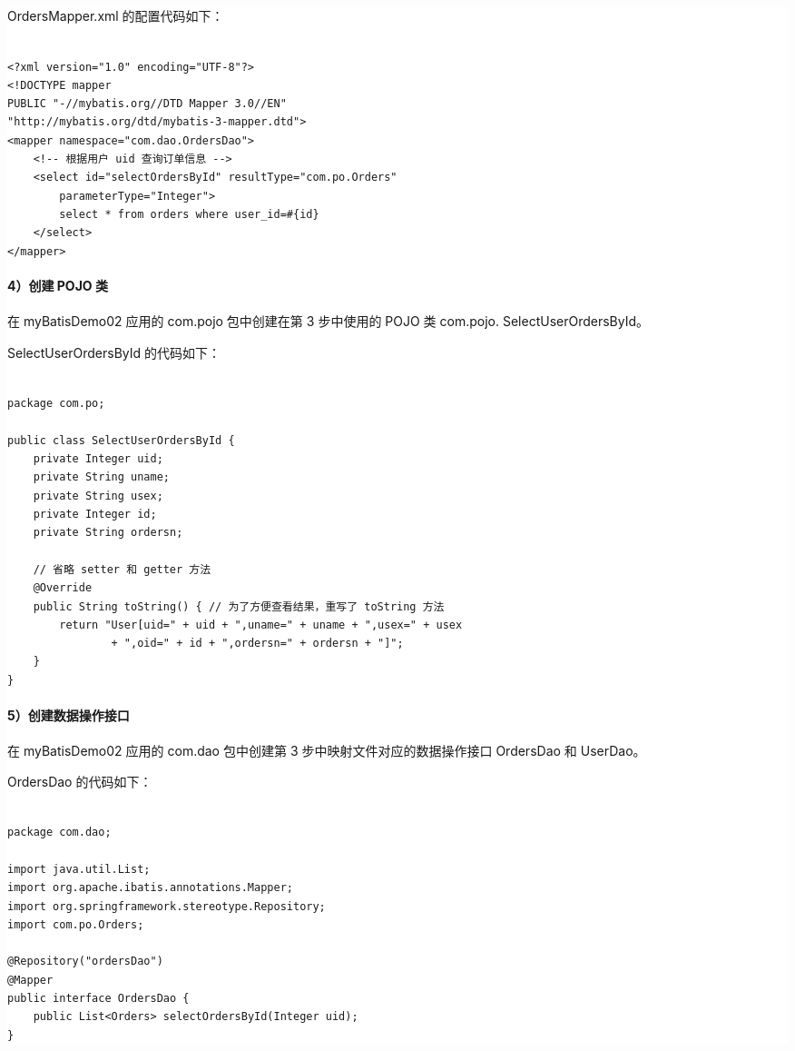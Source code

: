 OrdersMapper.xml 的配置代码如下：

```

<?xml version="1.0" encoding="UTF-8"?>
<!DOCTYPE mapper
PUBLIC "-//mybatis.org//DTD Mapper 3.0//EN"
"http://mybatis.org/dtd/mybatis-3-mapper.dtd">
<mapper namespace="com.dao.OrdersDao">
    <!-- 根据用户 uid 查询订单信息 -->
    <select id="selectOrdersById" resultType="com.po.Orders"
        parameterType="Integer">
        select * from orders where user_id=#{id}
    </select>
</mapper>
```

#### 4）创建 POJO 类

在 myBatisDemo02 应用的 com.pojo 包中创建在第 3 步中使用的 POJO 类 com.pojo. SelectUserOrdersById。

SelectUserOrdersById 的代码如下：

```

package com.po;

public class SelectUserOrdersById {
    private Integer uid;
    private String uname;
    private String usex;
    private Integer id;
    private String ordersn;

    // 省略 setter 和 getter 方法
    @Override
    public String toString() { // 为了方便查看结果，重写了 toString 方法
        return "User[uid=" + uid + ",uname=" + uname + ",usex=" + usex
                + ",oid=" + id + ",ordersn=" + ordersn + "]";
    }
}
```

#### 5）创建数据操作接口

在 myBatisDemo02 应用的 com.dao 包中创建第 3 步中映射文件对应的数据操作接口 OrdersDao 和 UserDao。

OrdersDao 的代码如下：

```

package com.dao;

import java.util.List;
import org.apache.ibatis.annotations.Mapper;
import org.springframework.stereotype.Repository;
import com.po.Orders;

@Repository("ordersDao")
@Mapper
public interface OrdersDao {
    public List<Orders> selectOrdersById(Integer uid);
}
```
